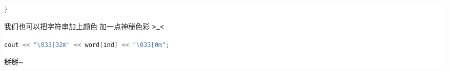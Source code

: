 ```cpp
}
```
我们也可以把字符串加上颜色 加一点神秘色彩 >_<
```cpp
cout << "\033[32m" << word[ind] << "\033[0m";
```

掰掰~